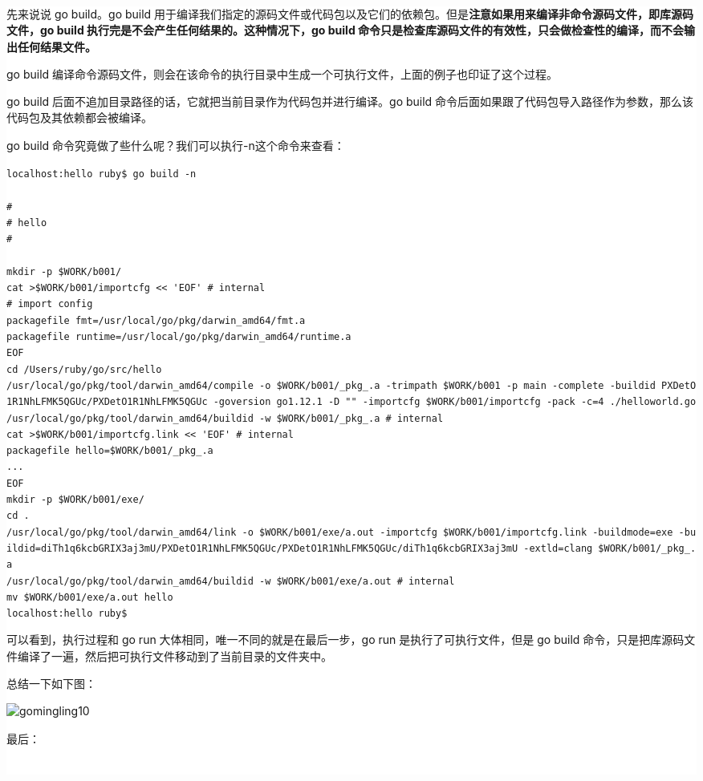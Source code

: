 先来说说 go build。go build 用于编译我们指定的源码文件或代码包以及它们的依赖包。但是**注意如果用来编译非命令源码文件，即库源码文件，go build 执行完是不会产生任何结果的。这种情况下，go build 命令只是检查库源码文件的有效性，只会做检查性的编译，而不会输出任何结果文件。**

go build 编译命令源码文件，则会在该命令的执行目录中生成一个可执行文件，上面的例子也印证了这个过程。

go build 后面不追加目录路径的话，它就把当前目录作为代码包并进行编译。go build 命令后面如果跟了代码包导入路径作为参数，那么该代码包及其依赖都会被编译。

go build 命令究竟做了些什么呢？我们可以执行-n这个命令来查看：

```shell
localhost:hello ruby$ go build -n

#
# hello
#

mkdir -p $WORK/b001/
cat >$WORK/b001/importcfg << 'EOF' # internal
# import config
packagefile fmt=/usr/local/go/pkg/darwin_amd64/fmt.a
packagefile runtime=/usr/local/go/pkg/darwin_amd64/runtime.a
EOF
cd /Users/ruby/go/src/hello
/usr/local/go/pkg/tool/darwin_amd64/compile -o $WORK/b001/_pkg_.a -trimpath $WORK/b001 -p main -complete -buildid PXDetO1R1NhLFMK5QGUc/PXDetO1R1NhLFMK5QGUc -goversion go1.12.1 -D "" -importcfg $WORK/b001/importcfg -pack -c=4 ./helloworld.go
/usr/local/go/pkg/tool/darwin_amd64/buildid -w $WORK/b001/_pkg_.a # internal
cat >$WORK/b001/importcfg.link << 'EOF' # internal
packagefile hello=$WORK/b001/_pkg_.a
...
EOF
mkdir -p $WORK/b001/exe/
cd .
/usr/local/go/pkg/tool/darwin_amd64/link -o $WORK/b001/exe/a.out -importcfg $WORK/b001/importcfg.link -buildmode=exe -buildid=diTh1q6kcbGRIX3aj3mU/PXDetO1R1NhLFMK5QGUc/PXDetO1R1NhLFMK5QGUc/diTh1q6kcbGRIX3aj3mU -extld=clang $WORK/b001/_pkg_.a
/usr/local/go/pkg/tool/darwin_amd64/buildid -w $WORK/b001/exe/a.out # internal
mv $WORK/b001/exe/a.out hello
localhost:hello ruby$ 

```

可以看到，执行过程和 go run 大体相同，唯一不同的就是在最后一步，go run 是执行了可执行文件，但是 go build 命令，只是把库源码文件编译了一遍，然后把可执行文件移动到了当前目录的文件夹中。

总结一下如下图：

<img src="../img/gomingling10.jpg" alt="gomingling10">



最后：

<img src="../img/zhixingyuanli.png" alt="">


